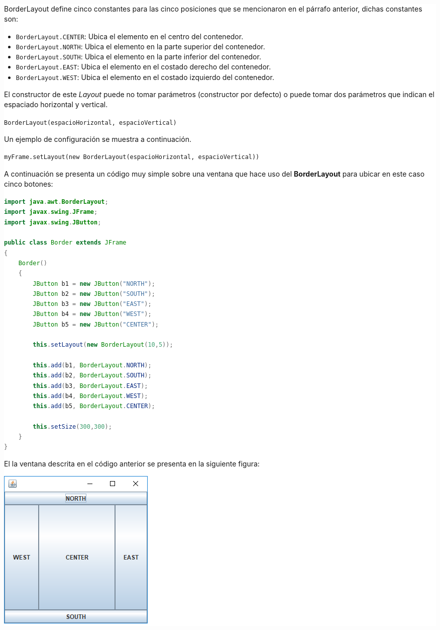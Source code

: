BorderLayout define cinco constantes para las cinco posiciones que se mencionaron en el párrafo anterior, dichas constantes son:

*	`BorderLayout.CENTER`: Ubica el elemento en el centro del contenedor.
*	`BorderLayout.NORTH`: Ubica el elemento en la parte superior del contenedor.
*	`BorderLayout.SOUTH`: Ubica el elemento en la parte inferior del contenedor.
*	`BorderLayout.EAST`: Ubica el elemento en el costado derecho del contenedor.
*	`BorderLayout.WEST`: Ubica el elemento en el costado izquierdo del contenedor.

El constructor de este *Layout* puede no tomar parámetros (constructor por defecto) o puede tomar dos parámetros que indican el espaciado horizontal y vertical.

`BorderLayout(espacioHorizontal, espacioVertical)`

Un ejemplo de configuración se muestra a continuación.

`myFrame.setLayout(new BorderLayout(espacioHorizontal, espacioVertical))`

A continuación se presenta un código muy simple sobre una ventana que hace uso del **BorderLayout** para ubicar en este caso cinco botones:

```java
import java.awt.BorderLayout;
import javax.swing.JFrame;
import javax.swing.JButton;

public class Border extends JFrame
{
	Border()
	{
		JButton b1 = new JButton("NORTH");
		JButton b2 = new JButton("SOUTH");
		JButton b3 = new JButton("EAST");
		JButton b4 = new JButton("WEST");
		JButton b5 = new JButton("CENTER");

		this.setLayout(new BorderLayout(10,5));

		this.add(b1, BorderLayout.NORTH);
		this.add(b2, BorderLayout.SOUTH);
		this.add(b3, BorderLayout.EAST);
		this.add(b4, BorderLayout.WEST);
		this.add(b5, BorderLayout.CENTER);

		this.setSize(300,300);
	}
}
```
El la ventana descrita en el código anterior se presenta en la siguiente figura:

![](border.png)
